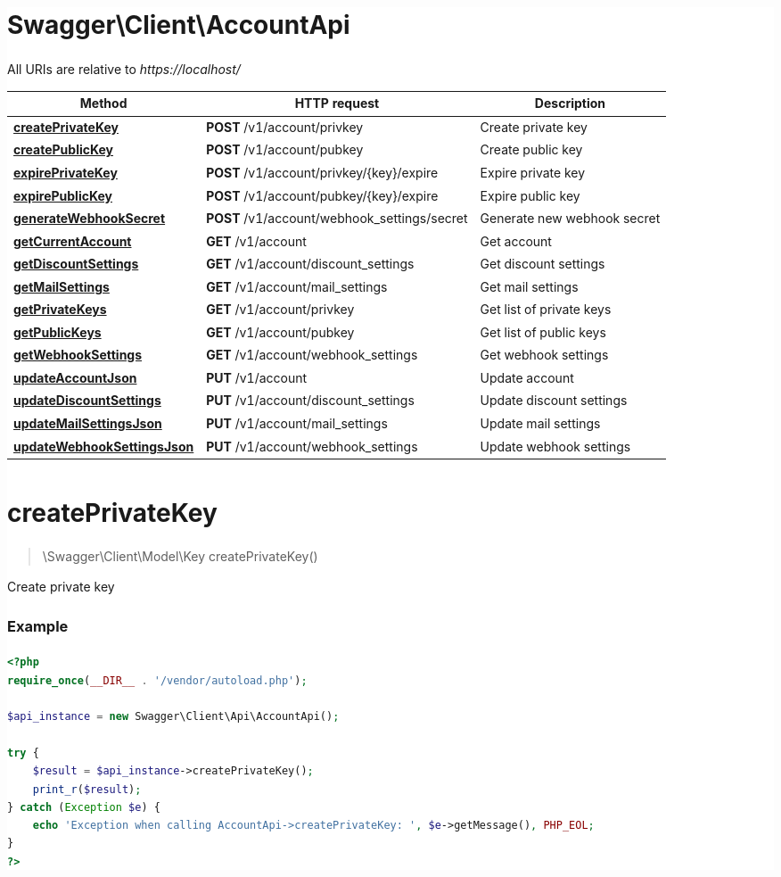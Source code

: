# Swagger\Client\AccountApi

All URIs are relative to *https://localhost/*

Method | HTTP request | Description
------------- | ------------- | -------------
[**createPrivateKey**](AccountApi.md#createPrivateKey) | **POST** /v1/account/privkey | Create private key
[**createPublicKey**](AccountApi.md#createPublicKey) | **POST** /v1/account/pubkey | Create public key
[**expirePrivateKey**](AccountApi.md#expirePrivateKey) | **POST** /v1/account/privkey/{key}/expire | Expire private key
[**expirePublicKey**](AccountApi.md#expirePublicKey) | **POST** /v1/account/pubkey/{key}/expire | Expire public key
[**generateWebhookSecret**](AccountApi.md#generateWebhookSecret) | **POST** /v1/account/webhook_settings/secret | Generate new webhook secret
[**getCurrentAccount**](AccountApi.md#getCurrentAccount) | **GET** /v1/account | Get account
[**getDiscountSettings**](AccountApi.md#getDiscountSettings) | **GET** /v1/account/discount_settings | Get discount settings
[**getMailSettings**](AccountApi.md#getMailSettings) | **GET** /v1/account/mail_settings | Get mail settings
[**getPrivateKeys**](AccountApi.md#getPrivateKeys) | **GET** /v1/account/privkey | Get list of private keys
[**getPublicKeys**](AccountApi.md#getPublicKeys) | **GET** /v1/account/pubkey | Get list of public keys
[**getWebhookSettings**](AccountApi.md#getWebhookSettings) | **GET** /v1/account/webhook_settings | Get webhook settings
[**updateAccountJson**](AccountApi.md#updateAccountJson) | **PUT** /v1/account | Update account
[**updateDiscountSettings**](AccountApi.md#updateDiscountSettings) | **PUT** /v1/account/discount_settings | Update discount settings
[**updateMailSettingsJson**](AccountApi.md#updateMailSettingsJson) | **PUT** /v1/account/mail_settings | Update mail settings
[**updateWebhookSettingsJson**](AccountApi.md#updateWebhookSettingsJson) | **PUT** /v1/account/webhook_settings | Update webhook settings


# **createPrivateKey**
> \Swagger\Client\Model\Key createPrivateKey()

Create private key



### Example
```php
<?php
require_once(__DIR__ . '/vendor/autoload.php');

$api_instance = new Swagger\Client\Api\AccountApi();

try {
    $result = $api_instance->createPrivateKey();
    print_r($result);
} catch (Exception $e) {
    echo 'Exception when calling AccountApi->createPrivateKey: ', $e->getMessage(), PHP_EOL;
}
?>
```
